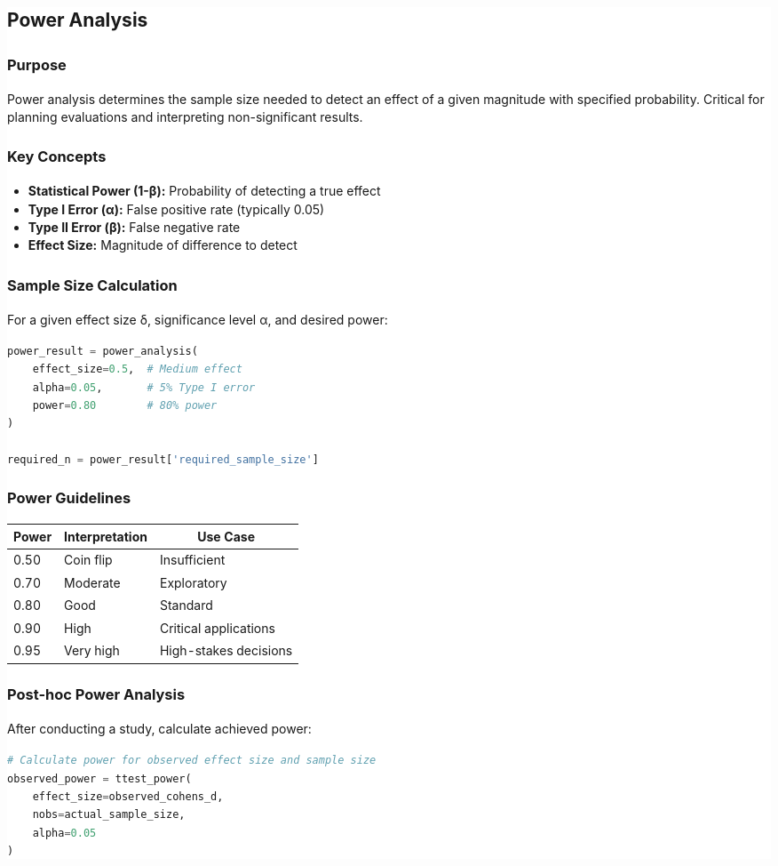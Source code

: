 ## Power Analysis

### Purpose
Power analysis determines the sample size needed to detect an effect of a given magnitude with specified probability. Critical for planning evaluations and interpreting non-significant results.

### Key Concepts

- **Statistical Power (1-β):** Probability of detecting a true effect
- **Type I Error (α):** False positive rate (typically 0.05)
- **Type II Error (β):** False negative rate
- **Effect Size:** Magnitude of difference to detect

### Sample Size Calculation

For a given effect size δ, significance level α, and desired power:

```python
power_result = power_analysis(
    effect_size=0.5,  # Medium effect
    alpha=0.05,       # 5% Type I error
    power=0.80        # 80% power
)

required_n = power_result['required_sample_size']
```

### Power Guidelines

| Power | Interpretation | Use Case |
|--------|----------------|----------|
| 0.50 | Coin flip | Insufficient |
| 0.70 | Moderate | Exploratory |
| 0.80 | Good | Standard |
| 0.90 | High | Critical applications |
| 0.95 | Very high | High-stakes decisions |

### Post-hoc Power Analysis

After conducting a study, calculate achieved power:
```python
# Calculate power for observed effect size and sample size
observed_power = ttest_power(
    effect_size=observed_cohens_d,
    nobs=actual_sample_size,
    alpha=0.05
)
```
